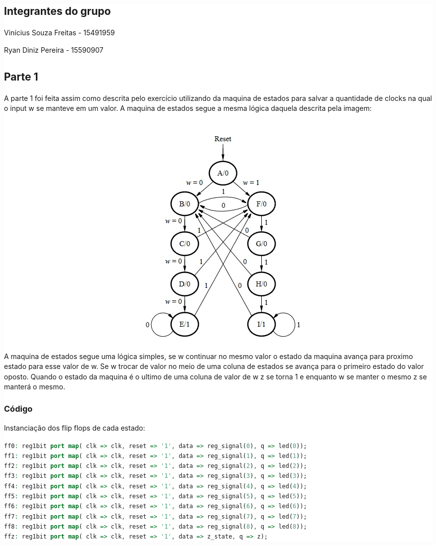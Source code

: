 ## Integrantes do grupo

Vinícius Souza Freitas - 15491959

Ryan Diniz Pereira - 15590907

## Parte 1

A parte 1 foi feita assim como descrita pelo exercício utilizando da maquina de estados para salvar a quantidade de clocks na qual o input w se manteve em um valor. A maquina de estados segue a mesma lógica daquela descrita pela imagem:
<p align='center'>
    <img src="./images/fsm1.jpg">
</p>

A maquina de estados segue uma lógica simples, se w continuar no mesmo valor o estado da maquina avança para proximo estado para esse valor de w. Se w trocar de valor no meio de uma coluna de estados se avança para o primeiro estado do valor oposto. Quando o estado da maquina é o ultimo de uma coluna de valor de w z se torna 1 e enquanto w se manter o mesmo z se manterá o mesmo.

### Código

Instanciação dos flip flops de cada estado:

``` vhdl
ff0: reg1bit port map( clk => clk, reset => '1', data => reg_signal(0), q => led(0));
ff1: reg1bit port map( clk => clk, reset => '1', data => reg_signal(1), q => led(1));
ff2: reg1bit port map( clk => clk, reset => '1', data => reg_signal(2), q => led(2));
ff3: reg1bit port map( clk => clk, reset => '1', data => reg_signal(3), q => led(3));
ff4: reg1bit port map( clk => clk, reset => '1', data => reg_signal(4), q => led(4));
ff5: reg1bit port map( clk => clk, reset => '1', data => reg_signal(5), q => led(5));
ff6: reg1bit port map( clk => clk, reset => '1', data => reg_signal(6), q => led(6));
ff7: reg1bit port map( clk => clk, reset => '1', data => reg_signal(7), q => led(7));
ff8: reg1bit port map( clk => clk, reset => '1', data => reg_signal(8), q => led(8));
ffz: reg1bit port map( clk => clk, reset => '1', data => z_state, q => z);
```
